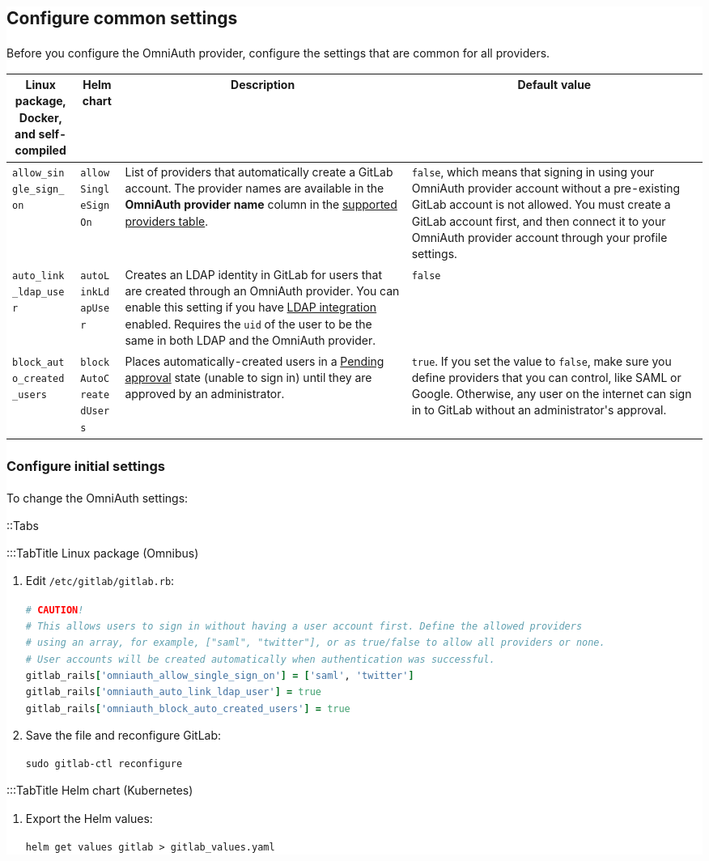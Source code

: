 ## Configure common settings

Before you configure the OmniAuth provider,
configure the settings that are common for all providers.

| Linux package, Docker, and self-compiled | Helm chart | Description | Default value |
| ----------------------------|------------|-------------|-----------|
| `allow_single_sign_on`     | `allowSingleSignOn` | List of providers that automatically create a GitLab account. The provider names are available in the **OmniAuth provider name** column in the [supported providers table](#supported-providers). | `false`, which means that signing in using your OmniAuth provider account without a pre-existing GitLab account is not allowed. You must create a GitLab account first, and then connect it to your OmniAuth provider account through your profile settings. |
| `auto_link_ldap_user`      | `autoLinkLdapUser` | Creates an LDAP identity in GitLab for users that are created through an OmniAuth provider. You can enable this setting if you have [LDAP integration](../administration/auth/ldap/index.md) enabled. Requires the `uid` of the user to be the same in both LDAP and the OmniAuth provider. | `false` |
| `block_auto_created_users` | `blockAutoCreatedUsers` | Places automatically-created users in a [Pending approval](../administration/moderate_users.md#users-pending-approval) state (unable to sign in) until they are approved by an administrator. | `true`. If you set the value to `false`, make sure you define providers that you can control, like SAML or Google. Otherwise, any user on the internet can sign in to GitLab without an administrator's approval. |

### Configure initial settings

To change the OmniAuth settings:

  ::Tabs

  :::TabTitle Linux package (Omnibus)

  1. Edit `/etc/gitlab/gitlab.rb`:

     ```ruby
     # CAUTION!
     # This allows users to sign in without having a user account first. Define the allowed providers
     # using an array, for example, ["saml", "twitter"], or as true/false to allow all providers or none.
     # User accounts will be created automatically when authentication was successful.
     gitlab_rails['omniauth_allow_single_sign_on'] = ['saml', 'twitter']
     gitlab_rails['omniauth_auto_link_ldap_user'] = true
     gitlab_rails['omniauth_block_auto_created_users'] = true
     ```

  1. Save the file and reconfigure GitLab:

     ```shell
     sudo gitlab-ctl reconfigure
     ```

  :::TabTitle Helm chart (Kubernetes)

  1. Export the Helm values:

     ```shell
     helm get values gitlab > gitlab_values.yaml
     ```
